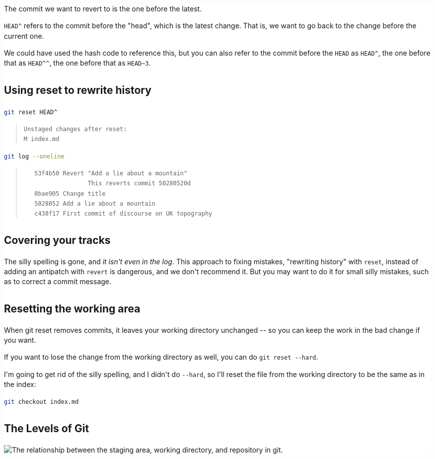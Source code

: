 The commit we want to revert to is the one before the latest.

`HEAD^` refers to the commit before the "head", which is the latest change. That is, we want to go back to the change before the current one. 

We could have used the hash code to reference this, but you can also refer to the commit before the `HEAD` as `HEAD^`, the one before that as `HEAD^^`, the one before that as `HEAD~3`.

Using reset to rewrite history
------------------------------

``` Bash
git reset HEAD^
```

> ```
> Unstaged changes after reset:  
> M	index.md      
> ```

``` Bash
git log --oneline
```
> ```
>    53f4b50 Revert "Add a lie about a mountain" 
>                   This reverts commit 50280520d  
>    0bae905 Change title  
>    5028052 Add a lie about a mountain  
>    c438f17 First commit of discourse on UK topography  
> ```

Covering your tracks
--------------------

The silly spelling is gone, and *it isn't even in the log*. This approach to fixing mistakes, "rewriting history" with `reset`, instead of adding an antipatch with `revert` is dangerous, and we don't recommend it. But you may want to do it for small silly mistakes, such as to correct a commit message.

Resetting the working area
--------------------------

When git reset removes commits, it leaves your working directory unchanged -- so you can keep the work in the bad change if you want. 

If you want to lose the change from the working directory as well, you can do `git reset --hard`. 

I'm going to get rid of the silly spelling, and I didn't do `--hard`, so I'll reset the file from the working directory to be the same as in the index:

``` Bash
git checkout index.md
```

The Levels of Git
----------------

![The relationship between the staging area, working directory, and
repository in git.](session02/figures/distributed_concepts_fixing)    

